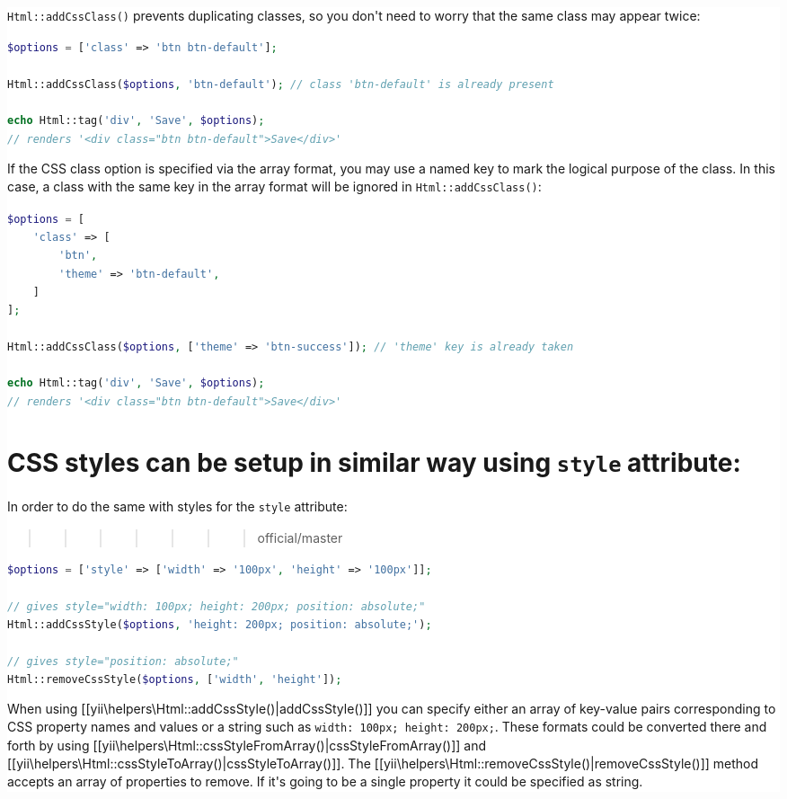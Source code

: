 `Html::addCssClass()` prevents duplicating classes, so you don't need to worry that the same class may appear twice:

```php
$options = ['class' => 'btn btn-default'];

Html::addCssClass($options, 'btn-default'); // class 'btn-default' is already present

echo Html::tag('div', 'Save', $options);
// renders '<div class="btn btn-default">Save</div>'
```

If the CSS class option is specified via the array format, you may use a named key to mark the logical purpose of the class.
In this case, a class with the same key in the array format will be ignored in `Html::addCssClass()`:

```php
$options = [
    'class' => [
        'btn',
        'theme' => 'btn-default',
    ]
];

Html::addCssClass($options, ['theme' => 'btn-success']); // 'theme' key is already taken

echo Html::tag('div', 'Save', $options);
// renders '<div class="btn btn-default">Save</div>'
```

CSS styles can be setup in similar way using `style` attribute:
=======
In order to do the same with styles for the `style` attribute:
>>>>>>> official/master

```php
$options = ['style' => ['width' => '100px', 'height' => '100px']];

// gives style="width: 100px; height: 200px; position: absolute;"
Html::addCssStyle($options, 'height: 200px; position: absolute;');

// gives style="position: absolute;"
Html::removeCssStyle($options, ['width', 'height']);
```

When using [[yii\helpers\Html::addCssStyle()|addCssStyle()]] you can specify either an array of key-value pairs
corresponding to CSS property names and values or a string such as `width: 100px; height: 200px;`. These formats
could be converted there and forth by using [[yii\helpers\Html::cssStyleFromArray()|cssStyleFromArray()]] and
[[yii\helpers\Html::cssStyleToArray()|cssStyleToArray()]]. The [[yii\helpers\Html::removeCssStyle()|removeCssStyle()]]
method accepts an array of properties to remove. If it's going to be a single property it could be specified as string.

